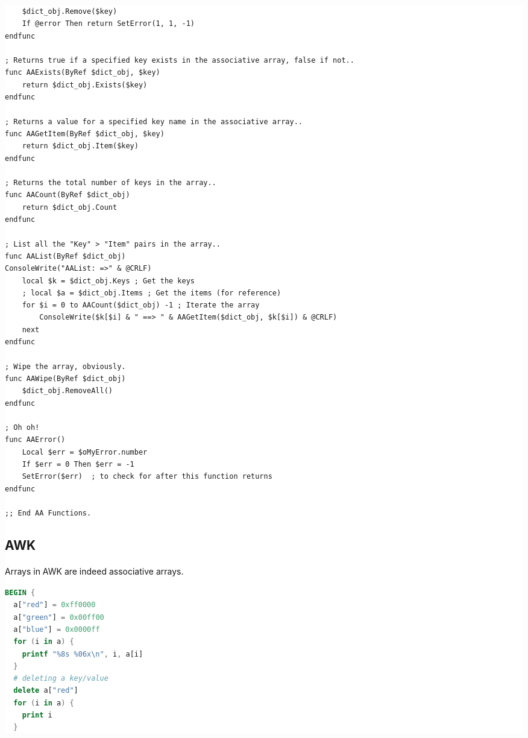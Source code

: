 ```AutoIt
	$dict_obj.Remove($key)
	If @error Then return SetError(1, 1, -1)
endfunc

; Returns true if a specified key exists in the associative array, false if not..
func AAExists(ByRef $dict_obj, $key)
	return $dict_obj.Exists($key)
endfunc

; Returns a value for a specified key name in the associative array..
func AAGetItem(ByRef $dict_obj, $key)
	return $dict_obj.Item($key)
endfunc

; Returns the total number of keys in the array..
func AACount(ByRef $dict_obj)
	return $dict_obj.Count 
endfunc

; List all the "Key" > "Item" pairs in the array..
func AAList(ByRef $dict_obj)
ConsoleWrite("AAList: =>" & @CRLF)
	local $k = $dict_obj.Keys ; Get the keys
	; local $a = $dict_obj.Items ; Get the items (for reference)
	for $i = 0 to AACount($dict_obj) -1 ; Iterate the array
		ConsoleWrite($k[$i] & " ==> " & AAGetItem($dict_obj, $k[$i]) & @CRLF)
	next
endfunc

; Wipe the array, obviously.
func AAWipe(ByRef $dict_obj)
	$dict_obj.RemoveAll()
endfunc

; Oh oh!
func AAError()
	Local $err = $oMyError.number
	If $err = 0 Then $err = -1
	SetError($err)  ; to check for after this function returns
endfunc

;; End AA Functions.

```



## AWK

Arrays in AWK are indeed associative arrays.

```awk
BEGIN {
  a["red"] = 0xff0000
  a["green"] = 0x00ff00
  a["blue"] = 0x0000ff
  for (i in a) {
    printf "%8s %06x\n", i, a[i] 
  }
  # deleting a key/value
  delete a["red"]
  for (i in a) {
    print i
  }
```